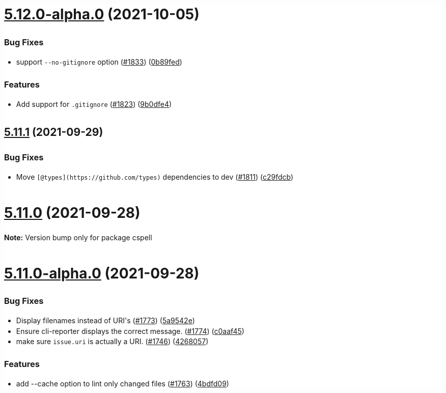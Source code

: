 # [5.12.0-alpha.0](https://github.com/streetsidesoftware/cspell/compare/v5.11.1...v5.12.0-alpha.0) (2021-10-05)

### Bug Fixes

* support `--no-gitignore` option ([#1833](https://github.com/streetsidesoftware/cspell/issues/1833)) ([0b89fed](https://github.com/streetsidesoftware/cspell/commit/0b89fedc515c4ee237ea5404db791f6663332716))

### Features

* Add support for `.gitignore` ([#1823](https://github.com/streetsidesoftware/cspell/issues/1823)) ([9b0dfe4](https://github.com/streetsidesoftware/cspell/commit/9b0dfe4e50f6b8210d16f9a63ae47949c706c462))

## [5.11.1](https://github.com/streetsidesoftware/cspell/compare/v5.11.0...v5.11.1) (2021-09-29)

### Bug Fixes

* Move `[@types](https://github.com/types)` dependencies to dev ([#1811](https://github.com/streetsidesoftware/cspell/issues/1811)) ([c29fdcb](https://github.com/streetsidesoftware/cspell/commit/c29fdcb8dc5f5d2766a9dd139bd428e532739b3c))

# [5.11.0](https://github.com/streetsidesoftware/cspell/compare/v5.11.0-alpha.0...v5.11.0) (2021-09-28)

**Note:** Version bump only for package cspell

# [5.11.0-alpha.0](https://github.com/streetsidesoftware/cspell/compare/v5.10.1...v5.11.0-alpha.0) (2021-09-28)

### Bug Fixes

* Display filenames instead of URI's ([#1773](https://github.com/streetsidesoftware/cspell/issues/1773)) ([5a9542e](https://github.com/streetsidesoftware/cspell/commit/5a9542e1818ff68e89edc9a5c968741ad1b8751f))
* Ensure cli-reporter displays the correct message. ([#1774](https://github.com/streetsidesoftware/cspell/issues/1774)) ([c0aaf45](https://github.com/streetsidesoftware/cspell/commit/c0aaf45ea1f147fda3514149a85d2c2bd70a749f))
* make sure `issue.uri` is actually a URI. ([#1746](https://github.com/streetsidesoftware/cspell/issues/1746)) ([4268057](https://github.com/streetsidesoftware/cspell/commit/4268057c772db4242dde033c69a4448c26739863))

### Features

* add --cache option to lint only changed files ([#1763](https://github.com/streetsidesoftware/cspell/issues/1763)) ([4bdfd09](https://github.com/streetsidesoftware/cspell/commit/4bdfd09677e7b744f79f4e35675760e7083d68e7))
